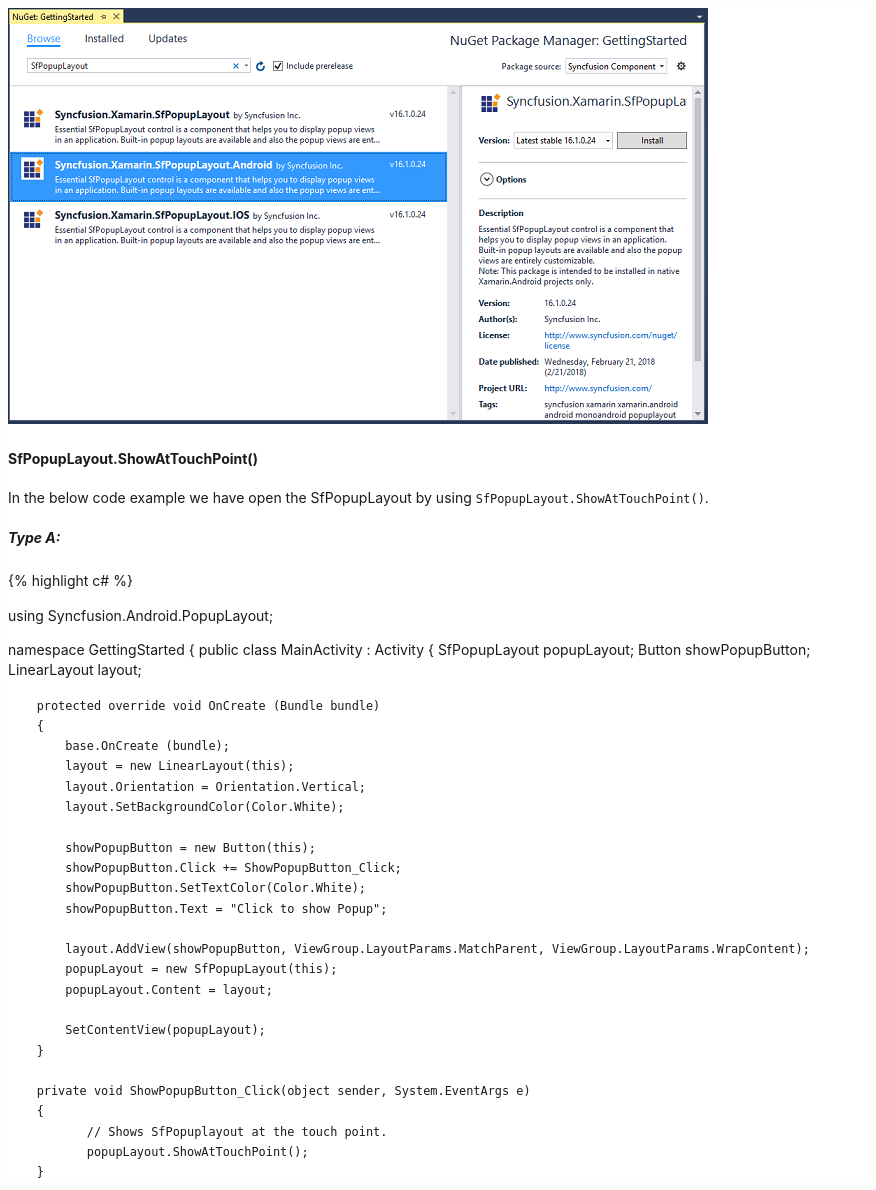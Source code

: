 ![](GettingStarted_images/NuGetInstall.png)

#### SfPopupLayout.ShowAtTouchPoint()

In the below code example we have open the SfPopupLayout by using `SfPopupLayout.ShowAtTouchPoint()`.

##### Type A:

{% highlight c# %}

using Syncfusion.Android.PopupLayout;

namespace GettingStarted
{
    public class MainActivity : Activity 
    {
       SfPopupLayout popupLayout;
       Button showPopupButton;
       LinearLayout layout;

        protected override void OnCreate (Bundle bundle) 
        {
            base.OnCreate (bundle); 
            layout = new LinearLayout(this);
            layout.Orientation = Orientation.Vertical;
            layout.SetBackgroundColor(Color.White);

            showPopupButton = new Button(this);
            showPopupButton.Click += ShowPopupButton_Click;
            showPopupButton.SetTextColor(Color.White);
            showPopupButton.Text = "Click to show Popup";

            layout.AddView(showPopupButton, ViewGroup.LayoutParams.MatchParent, ViewGroup.LayoutParams.WrapContent);         
            popupLayout = new SfPopupLayout(this);
            popupLayout.Content = layout;

            SetContentView(popupLayout);
        } 

        private void ShowPopupButton_Click(object sender, System.EventArgs e)
        {
               // Shows SfPopuplayout at the touch point.
               popupLayout.ShowAtTouchPoint();
        }